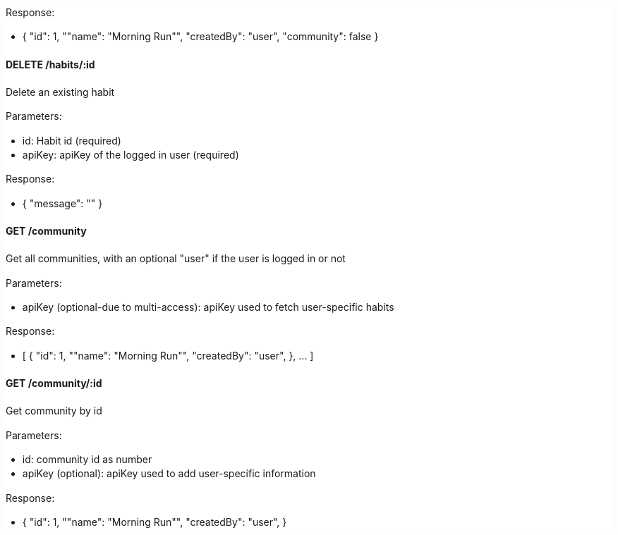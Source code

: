 Response:

- {
  "id": 1,
  ""name": "Morning Run"",
  "createdBy": "user",
  "community": false
  }

#### DELETE /habits/:id

Delete an existing habit

Parameters:

- id: Habit id (required)
- apiKey: apiKey of the logged in user (required)

Response:

- {
  "message": ""
  }

#### GET /community

Get all communities, with an optional "user" if the user is logged in or not

Parameters:

- apiKey (optional-due to multi-access): apiKey used to fetch user-specific habits

Response:

- [
  {
  "id": 1,
  ""name": "Morning Run"",
  "createdBy": "user",
  },
  ...
  ]

#### GET /community/:id

Get community by id

Parameters:

- id: community id as number
- apiKey (optional): apiKey used to add user-specific information

Response:

- {
  "id": 1,
  ""name": "Morning Run"",
  "createdBy": "user",
  }
